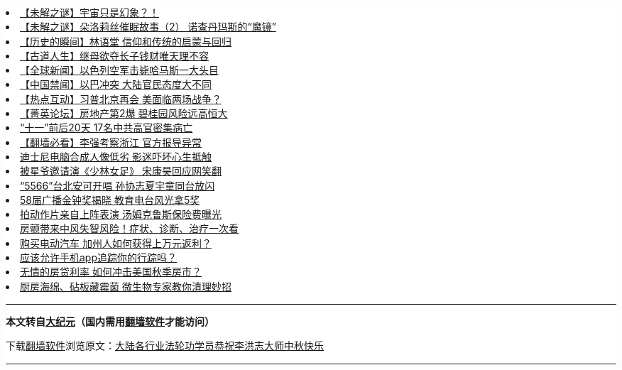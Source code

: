 <li><a href="https://github.com/19920513/djy/blob/master/gb/23/10/9/n14091556.md#1">【未解之谜】宇宙只是幻象？！</a></li>
<li><a href="https://github.com/19920513/djy/blob/master/gb/23/10/13/n14094291.md#1">【未解之谜】朵洛莉丝催眠故事（2） 诺查丹玛斯的“魔镜”</a></li>
<li><a href="https://github.com/19920513/djy/blob/master/gb/23/10/10/n14092136.md#1">【历史的瞬间】林语堂 信仰和传统的启蒙与回归</a></li>
<li><a href="https://github.com/19920513/djy/blob/master/gb/23/10/12/n14093429.md#1">【古道人生】继母欲夺长子钱财唯天理不容</a></li>
<li><a href="https://github.com/19920513/djy/blob/master/gb/23/10/16/n14096367.md#1">【全球新闻】以色列空军击毙哈马斯一大头目</a></li>
<li><a href="https://github.com/19920513/djy/blob/master/gb/23/10/15/n14095648.md#1">【中国禁闻】以巴冲突 大陆官民态度大不同</a></li>
<li><a href="https://github.com/19920513/djy/blob/master/gb/23/10/16/n14096654.md#1">【热点互动】习普北京再会 美面临两场战争？</a></li>
<li><a href="https://github.com/19920513/djy/blob/master/gb/23/10/14/n14095400.md#1">【菁英论坛】房地产第2爆 碧桂园风险远高恒大</a></li>
<li><a href="https://github.com/19920513/djy/blob/master/gb/23/10/15/n14095529.md#1">“十一”前后20天 17名中共高官密集病亡</a></li>
<li><a href="https://github.com/19920513/djy/blob/master/gb/23/10/15/n14095518.md#1">【翻墙必看】李强考察浙江 官方报导异常</a></li>
<li><a href="https://github.com/19920513/djy/blob/master/gb/23/10/13/n14094727.md#1">迪士尼电脑合成人像低劣 影迷吓坏心生抵触</a></li>
<li><a href="https://github.com/19920513/djy/blob/master/gb/23/10/15/n14095871.md#1">被星爷邀请演《少林女足》 宋康昊回应网笑翻</a></li>
<li><a href="https://github.com/19920513/djy/blob/master/gb/23/10/15/n14095491.md#1">“5566”台北安可开唱 孙协志夏宇童同台放闪</a></li>
<li><a href="https://github.com/19920513/djy/blob/master/gb/23/10/14/n14095250.md#1">58届广播金钟奖揭晓 教育电台风光拿5奖</a></li>
<li><a href="https://github.com/19920513/djy/blob/master/gb/23/10/15/n14095925.md#1">拍动作片亲自上阵表演 汤姆克鲁斯保险费曝光</a></li>
<li><a href="https://github.com/19920513/djy/blob/master/gb/23/10/11/n14093108.md#1">房颤带来中风失智风险！症状、诊断、治疗一次看</a></li>
<li><a href="https://github.com/19920513/djy/blob/master/gb/23/10/14/n14095237.md#1">购买电动汽车 加州人如何获得上万元返利？</a></li>
<li><a href="https://github.com/19920513/djy/blob/master/gb/23/10/15/n14095661.md#1">应该允许手机app追踪你的行踪吗？</a></li>
<li><a href="https://github.com/19920513/djy/blob/master/gb/23/10/14/n14095149.md#1">无情的房贷利率 如何冲击美国秋季房市？</a></li>
<li><a href="https://github.com/19920513/djy/blob/master/gb/23/10/2/n14086927.md#1">厨房海绵、砧板藏霉菌 微生物专家教你清理妙招</a></li>
<hr>
<strong>本文转自<a href="https://www.epochtimes.com">大纪元</a>（国内需用<a href="https://github.com/19920513/www/blob/master/README.md#8">翻墙软件</a>才能访问）</strong><p>下载<a href="https://github.com/19920513/www/blob/master/README.md#8">翻墙软件</a>浏览原文：<a href="https://www.epochtimes.com/gb/11/9/12/n3370689.htm">大陆各行业法轮功学员恭祝李洪志大师中秋快乐</a></p><hr>